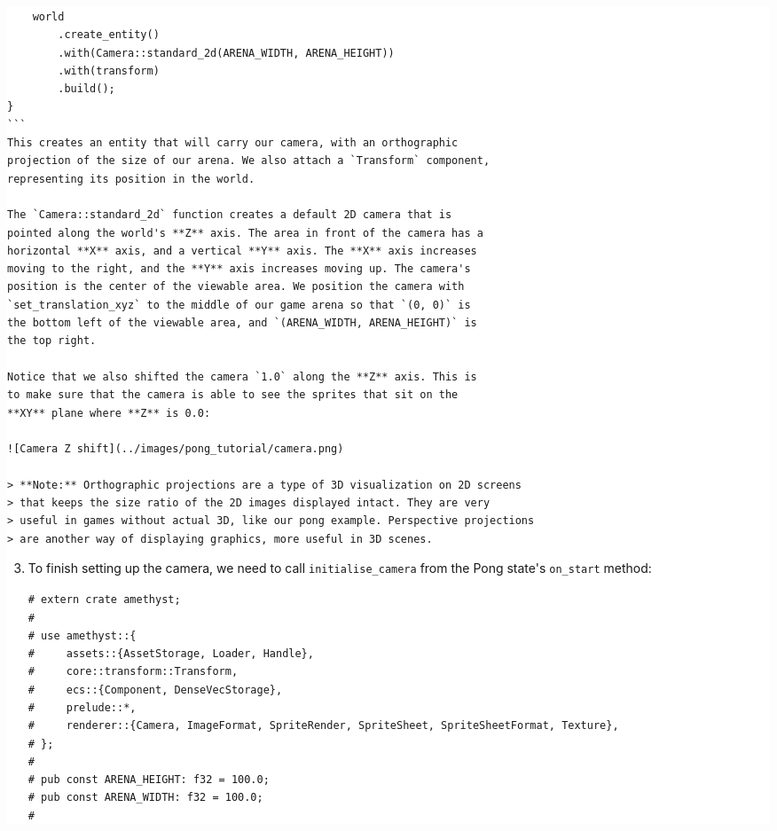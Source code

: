         world
            .create_entity()
            .with(Camera::standard_2d(ARENA_WIDTH, ARENA_HEIGHT))
            .with(transform)
            .build();
    }
    ```
    This creates an entity that will carry our camera, with an orthographic
    projection of the size of our arena. We also attach a `Transform` component,
    representing its position in the world.

    The `Camera::standard_2d` function creates a default 2D camera that is
    pointed along the world's **Z** axis. The area in front of the camera has a
    horizontal **X** axis, and a vertical **Y** axis. The **X** axis increases
    moving to the right, and the **Y** axis increases moving up. The camera's
    position is the center of the viewable area. We position the camera with
    `set_translation_xyz` to the middle of our game arena so that `(0, 0)` is
    the bottom left of the viewable area, and `(ARENA_WIDTH, ARENA_HEIGHT)` is
    the top right.

    Notice that we also shifted the camera `1.0` along the **Z** axis. This is
    to make sure that the camera is able to see the sprites that sit on the
    **XY** plane where **Z** is 0.0:

    ![Camera Z shift](../images/pong_tutorial/camera.png)

    > **Note:** Orthographic projections are a type of 3D visualization on 2D screens
    > that keeps the size ratio of the 2D images displayed intact. They are very
    > useful in games without actual 3D, like our pong example. Perspective projections
    > are another way of displaying graphics, more useful in 3D scenes.

3. To finish setting up the camera, we need to call `initialise_camera` from the
   Pong state's `on_start` method:

    ```rust,edition2018,no_run,noplaypen
    # extern crate amethyst;
    # 
    # use amethyst::{
    #     assets::{AssetStorage, Loader, Handle},
    #     core::transform::Transform,
    #     ecs::{Component, DenseVecStorage},
    #     prelude::*,
    #     renderer::{Camera, ImageFormat, SpriteRender, SpriteSheet, SpriteSheetFormat, Texture},
    # };
    #
    # pub const ARENA_HEIGHT: f32 = 100.0;
    # pub const ARENA_WIDTH: f32 = 100.0;
    #